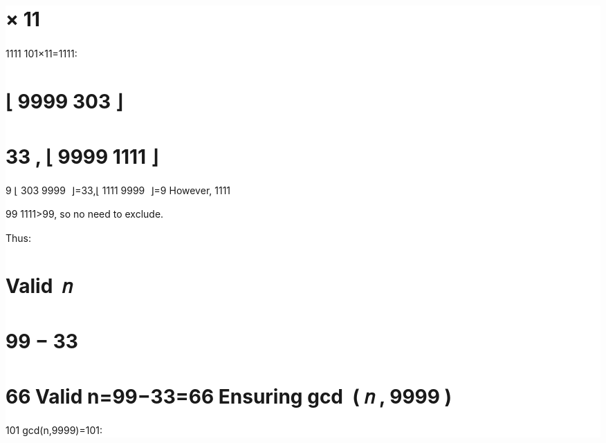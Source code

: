 ×
11
=
1111
101×11=1111:

⌊
9999
303
⌋
=
33
,
⌊
9999
1111
⌋
=
9
⌊ 
303
9999
​
 ⌋=33,⌊ 
1111
9999
​
 ⌋=9
However, 
1111
>
99
1111>99, so no need to exclude.

Thus:

Valid 
𝑛
=
99
−
33
=
66
Valid n=99−33=66
Ensuring 
gcd
⁡
(
𝑛
,
9999
)
=
101
gcd(n,9999)=101:

